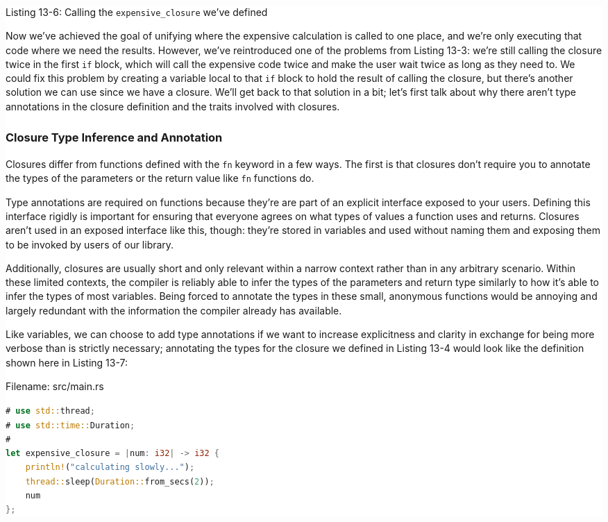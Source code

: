 <span class="caption">Listing 13-6: Calling the `expensive_closure` we’ve
defined</span>

Now we’ve achieved the goal of unifying where the expensive calculation is
called to one place, and we’re only executing that code where we need the
results. However, we’ve reintroduced one of the problems from Listing 13-3:
we’re still calling the closure twice in the first `if` block, which will call
the expensive code twice and make the user wait twice as long as they need to.
We could fix this problem by creating a variable local to that `if` block to
hold the result of calling the closure, but there’s another solution we can use
since we have a closure. We’ll get back to that solution in a bit; let’s first
talk about why there aren’t type annotations in the closure definition and the
traits involved with closures.

### Closure Type Inference and Annotation

Closures differ from functions defined with the `fn` keyword in a few
ways. The first is that closures don’t require you to annotate the types of the
parameters or the return value like `fn` functions do.



Type annotations are required on functions because they’re are part of an
explicit interface exposed to your users. Defining this interface rigidly is
important for ensuring that everyone agrees on what types of values a function
uses and returns. Closures aren’t used in an exposed interface like this,
though: they’re stored in variables and used without naming them and exposing
them to be invoked by users of our library.

Additionally, closures are usually short and only relevant within a narrow
context rather than in any arbitrary scenario. Within these limited contexts,
the compiler is reliably able to infer the types of the parameters and return
type similarly to how it’s able to infer the types of most variables. Being
forced to annotate the types in these small, anonymous functions would be
annoying and largely redundant with the information the compiler already has
available.




Like variables, we can choose to add type annotations if we want to increase
explicitness and clarity in exchange for being more verbose than is strictly
necessary; annotating the types for the closure we defined in Listing 13-4
would look like the definition shown here in Listing 13-7:

<span class="filename">Filename: src/main.rs</span>

```rust
# use std::thread;
# use std::time::Duration;
#
let expensive_closure = |num: i32| -> i32 {
    println!("calculating slowly...");
    thread::sleep(Duration::from_secs(2));
    num
};
```
